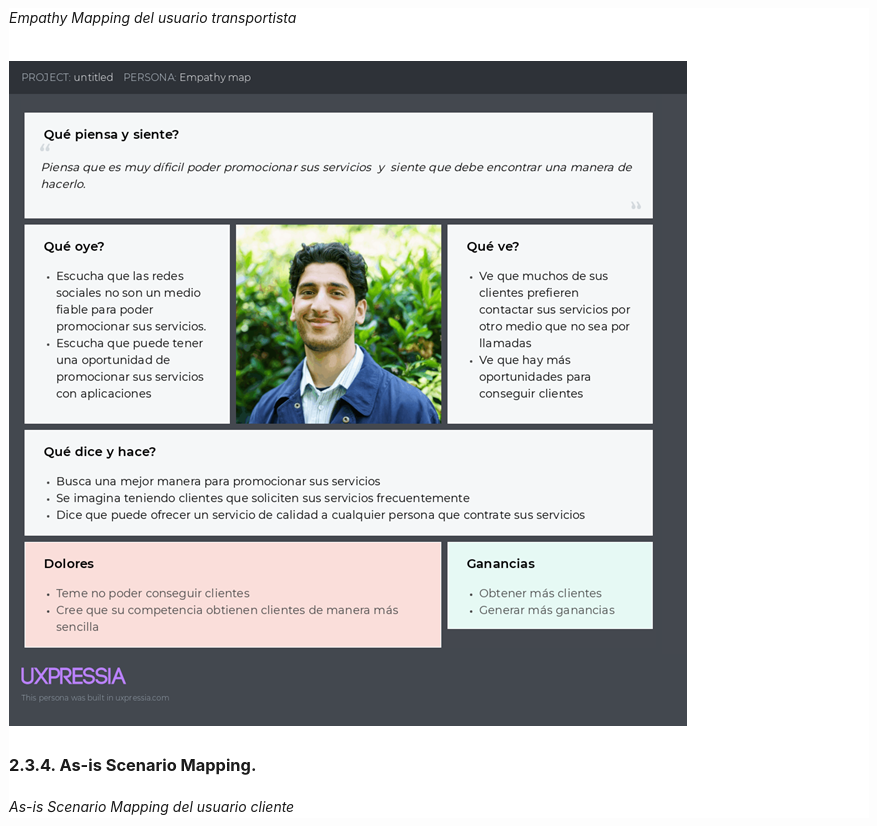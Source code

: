 ###### *Empathy Mapping del usuario transportista*

![Empathy Mapping Transportista](img/Capitulo_2/Needfinding/4.png)
### 2.3.4. As-is Scenario Mapping. 

###### *As-is Scenario Mapping del usuario cliente*
